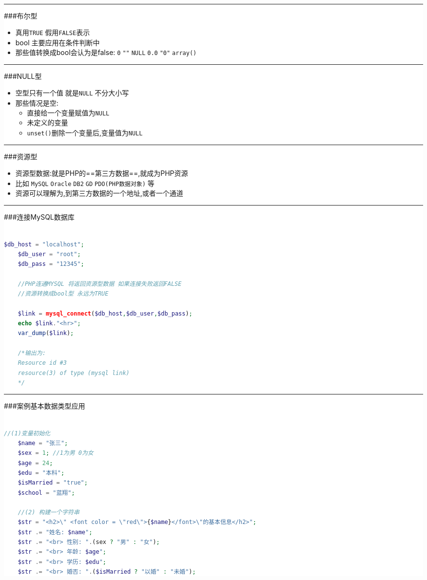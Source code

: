 ****

###布尔型
* 真用`TRUE` 假用`FALSE`表示
* bool 主要应用在条件判断中
* 那些值转换成bool会认为是false: `0` `""` `NULL` `0.0` `"0"` `array()` 

****

###NULL型
* 空型只有一个值 就是`NULL` 不分大小写
* 那些情况是空: 
    * 直接给一个变量赋值为`NULL`
    * 未定义的变量
    * `unset()`删除一个变量后,变量值为`NULL`

****
        
###资源型
* 资源型数据:就是PHP的==第三方数据==,就成为PHP资源
* 比如 `MySQL` `Oracle` `DB2` `GD` `PDO(PHP数据对象)` 等
* 资源可以理解为,到第三方数据的一个地址,或者一个通道

****

###连接MySQL数据库

```PHP

$db_host = "localhost";
	$db_user = "root";
	$db_pass = "12345";

	//PHP连通MYSQL 将返回资源型数据 如果连接失败返回FALSE
	//资源转换成bool型 永远为TRUE
	
	$link = mysql_connect($db_host,$db_user,$db_pass);
	echo $link."<hr>";
	var_dump($link);

	/*输出为:
	Resource id #3
	resource(3) of type (mysql link) 
	*/

```

****

###案例基本数据类型应用

```PHP

//(1)变量初始化
	$name = "张三";
	$sex = 1; //1为男 0为女
	$age = 24;
	$edu = "本科";
	$isMarried = "true"; 
	$school = "蓝翔";

	//(2) 构建一个字符串
	$str = "<h2>\" <font color = \"red\">{$name}</font>\"的基本信息</h2>";
	$str .= "姓名: $name";
	$str .= "<br> 性别: ".(sex ? "男" : "女");
	$str .= "<br> 年龄: $age";   
	$str .= "<br> 学历: $edu";   
	$str .= "<br> 婚否: ".($isMarried ? "以婚" : "未婚");
```